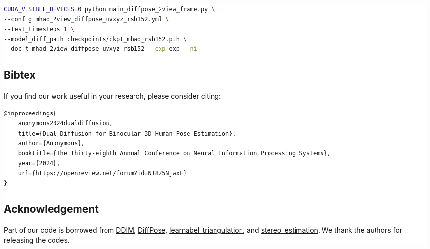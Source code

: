 ```bash
CUDA_VISIBLE_DEVICES=0 python main_diffpose_2view_frame.py \
--config mhad_2view_diffpose_uvxyz_rsb152.yml \
--test_timesteps 1 \
--model_diff_path checkpoints/ckpt_mhad_rsb152.pth \
--doc t_mhad_2view_diffpose_uvxyz_rsb152 --exp exp --ni
```


## Bibtex

If you find our work useful in your research, please consider citing:

    @inproceedings{
        anonymous2024dualdiffusion,
        title={Dual-Diffusion for Binocular 3D Human Pose Estimation},
        author={Anonymous},
        booktitle={The Thirty-eighth Annual Conference on Neural Information Processing Systems},
        year={2024},
        url={https://openreview.net/forum?id=NT8Z5NjwxF}
    } 

## Acknowledgement

Part of our code is borrowed from [DDIM](https://github.com/ermongroup/ddim), [DiffPose](https://GONGJIA0208.github.io/Diffpose/), [learnabel_triangulation](https://github.com/karfly/learnable-triangulation-pytorch/), and [stereo_estimation](https://github.com/sherrywan/stereo-estimation). We thank the authors for releasing the codes.

